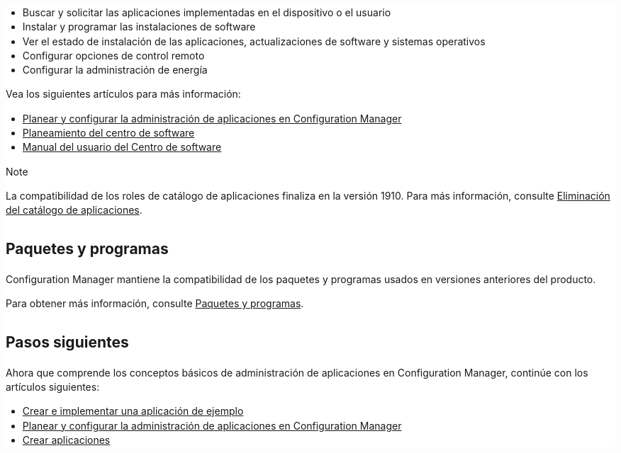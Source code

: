 - Buscar y solicitar las aplicaciones implementadas en el dispositivo o el usuario
- Instalar y programar las instalaciones de software
- Ver el estado de instalación de las aplicaciones, actualizaciones de software y sistemas operativos
- Configurar opciones de control remoto
- Configurar la administración de energía

Vea los siguientes artículos para más información:  

- [Planear y configurar la administración de aplicaciones en Configuration Manager](../plan-design/plan-for-and-configure-application-management.md)
- [Planeamiento del centro de software](../plan-design/plan-for-software-center.md)
- [Manual del usuario del Centro de software](../../core/understand/software-center.md)

> [!Note]  
> La compatibilidad de los roles de catálogo de aplicaciones finaliza en la versión 1910. Para más información, consulte [Eliminación del catálogo de aplicaciones](../plan-design/plan-for-and-configure-application-management.md#bkmk_remove-appcat).  

## <a name="packages-and-programs"></a>Paquetes y programas  

Configuration Manager mantiene la compatibilidad de los paquetes y programas usados en versiones anteriores del producto.

Para obtener más información, consulte [Paquetes y programas](../deploy-use/packages-and-programs.md).  

## <a name="next-steps"></a>Pasos siguientes

Ahora que comprende los conceptos básicos de administración de aplicaciones en Configuration Manager, continúe con los artículos siguientes:

- [Crear e implementar una aplicación de ejemplo](../get-started/create-and-deploy-an-application.md)
- [Planear y configurar la administración de aplicaciones en Configuration Manager](../plan-design/plan-for-and-configure-application-management.md)
- [Crear aplicaciones](../deploy-use/create-applications.md)
